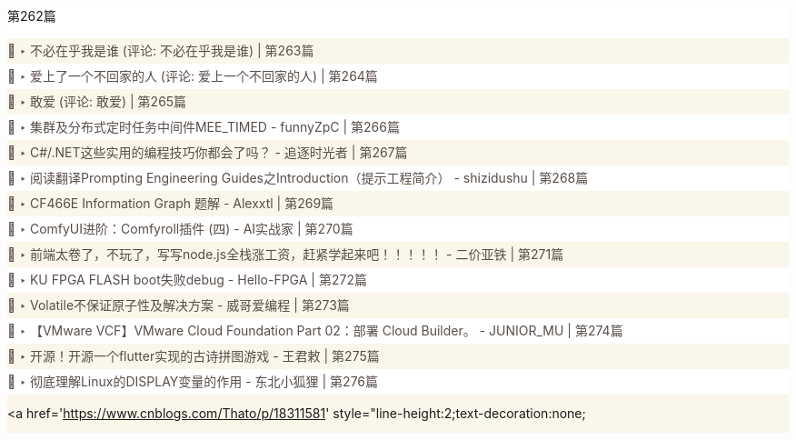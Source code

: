第262篇</a></div><div style='line-height:3;background-color:#FAF6EA;' ><a href='https://music.douban.com/review/16064995/' style="line-height:2;text-decoration:none;display:block;color:#584D49;">🌈 ‣ 不必在乎我是谁 (评论: 不必在乎我是谁) | 第263篇</a></div><div style='line-height:3;' ><a href='https://music.douban.com/review/16064992/' style="line-height:2;text-decoration:none;display:block;color:#584D49;">🌈 ‣ 爱上了一个不回家的人 (评论: 爱上一个不回家的人) | 第264篇</a></div><div style='line-height:3;background-color:#FAF6EA;' ><a href='https://music.douban.com/review/16064990/' style="line-height:2;text-decoration:none;display:block;color:#584D49;">🌈 ‣ 敢爱 (评论: 敢爱) | 第265篇</a></div><div style='line-height:3;' ><a href='https://www.cnblogs.com/funnyzpc/p/18312521' style="line-height:2;text-decoration:none;display:block;color:#584D49;">🌈 ‣ 集群及分布式定时任务中间件MEE_TIMED - funnyZpC | 第266篇</a></div><div style='line-height:3;background-color:#FAF6EA;' ><a href='https://www.cnblogs.com/Can-daydayup/p/18312501' style="line-height:2;text-decoration:none;display:block;color:#584D49;">🌈 ‣ C#/.NET这些实用的编程技巧你都会了吗？ - 追逐时光者 | 第267篇</a></div><div style='line-height:3;' ><a href='https://www.cnblogs.com/shizidushu/p/18312491' style="line-height:2;text-decoration:none;display:block;color:#584D49;">🌈 ‣ 阅读翻译Prompting Engineering Guides之Introduction（提示工程简介） - shizidushu | 第268篇</a></div><div style='line-height:3;background-color:#FAF6EA;' ><a href='https://www.cnblogs.com/Alexxtl/p/18312437' style="line-height:2;text-decoration:none;display:block;color:#584D49;">🌈 ‣ CF466E Information Graph 题解 - Alexxtl | 第269篇</a></div><div style='line-height:3;' ><a href='https://www.cnblogs.com/LIU-QiuXue/p/18311987' style="line-height:2;text-decoration:none;display:block;color:#584D49;">🌈 ‣ ComfyUI进阶：Comfyroll插件 (四) - AI实战家 | 第270篇</a></div><div style='line-height:3;background-color:#FAF6EA;' ><a href='https://www.cnblogs.com/xw-01/p/18311805' style="line-height:2;text-decoration:none;display:block;color:#584D49;">🌈 ‣ 前端太卷了，不玩了，写写node.js全栈涨工资，赶紧学起来吧！！！！！ - 二价亚铁 | 第271篇</a></div><div style='line-height:3;' ><a href='https://www.cnblogs.com/xingce/p/18311739' style="line-height:2;text-decoration:none;display:block;color:#584D49;">🌈 ‣ KU FPGA FLASH boot失败debug - Hello-FPGA | 第272篇</a></div><div style='line-height:3;background-color:#FAF6EA;' ><a href='https://www.cnblogs.com/wgjava/p/18311697' style="line-height:2;text-decoration:none;display:block;color:#584D49;">🌈 ‣ Volatile不保证原子性及解决方案 - 威哥爱编程 | 第273篇</a></div><div style='line-height:3;' ><a href='https://www.cnblogs.com/juniormu/p/18305089' style="line-height:2;text-decoration:none;display:block;color:#584D49;">🌈 ‣ 【VMware VCF】VMware Cloud Foundation Part 02：部署 Cloud Builder。 - JUNIOR_MU | 第274篇</a></div><div style='line-height:3;background-color:#FAF6EA;' ><a href='https://www.cnblogs.com/wang1dao/p/18311621' style="line-height:2;text-decoration:none;display:block;color:#584D49;">🌈 ‣ 开源！开源一个flutter实现的古诗拼图游戏 - 王君敕 | 第275篇</a></div><div style='line-height:3;' ><a href='https://www.cnblogs.com/hellxz/p/18311622' style="line-height:2;text-decoration:none;display:block;color:#584D49;">🌈 ‣ 彻底理解Linux的DISPLAY变量的作用 - 东北小狐狸 | 第276篇</a></div><div style='line-height:3;background-color:#FAF6EA;' ><a href='https://www.cnblogs.com/Thato/p/18311581' style="line-height:2;text-decoration:none;